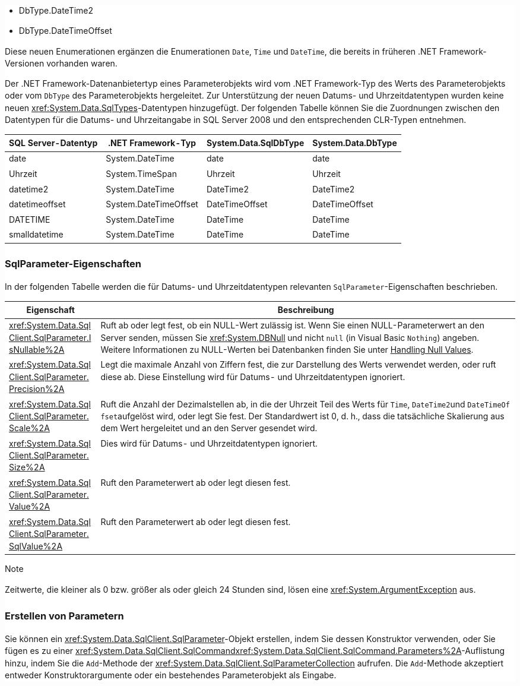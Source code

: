 - DbType.DateTime2  
  
- DbType.DateTimeOffset  
  
 Diese neuen Enumerationen ergänzen die Enumerationen `Date`, `Time` und `DateTime`, die bereits in früheren .NET Framework-Versionen vorhanden waren.  
  
 Der .NET Framework-Datenanbietertyp eines Parameterobjekts wird vom .NET Framework-Typ des Werts des Parameterobjekts oder vom `DbType` des Parameterobjekts hergeleitet. Zur Unterstützung der neuen Datums- und Uhrzeitdatentypen wurden keine neuen <xref:System.Data.SqlTypes>-Datentypen hinzugefügt. Der folgenden Tabelle können Sie die Zuordnungen zwischen den Datentypen für die Datums- und Uhrzeitangabe in SQL Server 2008 und den entsprechenden CLR-Typen entnehmen.  
  
|SQL Server-Datentyp|.NET Framework-Typ|System.Data.SqlDbType|System.Data.DbType|  
|--------------------------|-------------------------|---------------------------|------------------------|  
|date|System.DateTime|date|date|  
|Uhrzeit|System.TimeSpan|Uhrzeit|Uhrzeit|  
|datetime2|System.DateTime|DateTime2|DateTime2|  
|datetimeoffset|System.DateTimeOffset|DateTimeOffset|DateTimeOffset|  
|DATETIME|System.DateTime|DateTime|DateTime|  
|smalldatetime|System.DateTime|DateTime|DateTime|  
  
### <a name="sqlparameter-properties"></a>SqlParameter-Eigenschaften  
 In der folgenden Tabelle werden die für Datums- und Uhrzeitdatentypen relevanten `SqlParameter`-Eigenschaften beschrieben.  
  
|Eigenschaft|Beschreibung|  
|--------------|-----------------|  
|<xref:System.Data.SqlClient.SqlParameter.IsNullable%2A>|Ruft ab oder legt fest, ob ein NULL-Wert zulässig ist. Wenn Sie einen NULL-Parameterwert an den Server senden, müssen Sie <xref:System.DBNull> und nicht `null` (in Visual Basic `Nothing`) angeben. Weitere Informationen zu NULL-Werten bei Datenbanken finden Sie unter [Handling Null Values](../../../../../docs/framework/data/adonet/sql/handling-null-values.md).|  
|<xref:System.Data.SqlClient.SqlParameter.Precision%2A>|Legt die maximale Anzahl von Ziffern fest, die zur Darstellung des Werts verwendet werden, oder ruft diese ab. Diese Einstellung wird für Datums- und Uhrzeitdatentypen ignoriert.|  
|<xref:System.Data.SqlClient.SqlParameter.Scale%2A>|Ruft die Anzahl der Dezimalstellen ab, in die der Uhrzeit Teil des Werts für `Time`, `DateTime2`und `DateTimeOffset`aufgelöst wird, oder legt Sie fest. Der Standardwert ist 0, d. h., dass die tatsächliche Skalierung aus dem Wert hergeleitet und an den Server gesendet wird.|  
|<xref:System.Data.SqlClient.SqlParameter.Size%2A>|Dies wird für Datums- und Uhrzeitdatentypen ignoriert.|  
|<xref:System.Data.SqlClient.SqlParameter.Value%2A>|Ruft den Parameterwert ab oder legt diesen fest.|  
|<xref:System.Data.SqlClient.SqlParameter.SqlValue%2A>|Ruft den Parameterwert ab oder legt diesen fest.|  
  
> [!NOTE]
> Zeitwerte, die kleiner als 0 bzw. größer als oder gleich 24 Stunden sind, lösen eine <xref:System.ArgumentException> aus.  
  
### <a name="creating-parameters"></a>Erstellen von Parametern  
 Sie können ein <xref:System.Data.SqlClient.SqlParameter>-Objekt erstellen, indem Sie dessen Konstruktor verwenden, oder Sie fügen es zu einer <xref:System.Data.SqlClient.SqlCommand><xref:System.Data.SqlClient.SqlCommand.Parameters%2A>-Auflistung hinzu, indem Sie die `Add`-Methode der <xref:System.Data.SqlClient.SqlParameterCollection> aufrufen. Die `Add`-Methode akzeptiert entweder Konstruktorargumente oder ein bestehendes Parameterobjekt als Eingabe.  
  